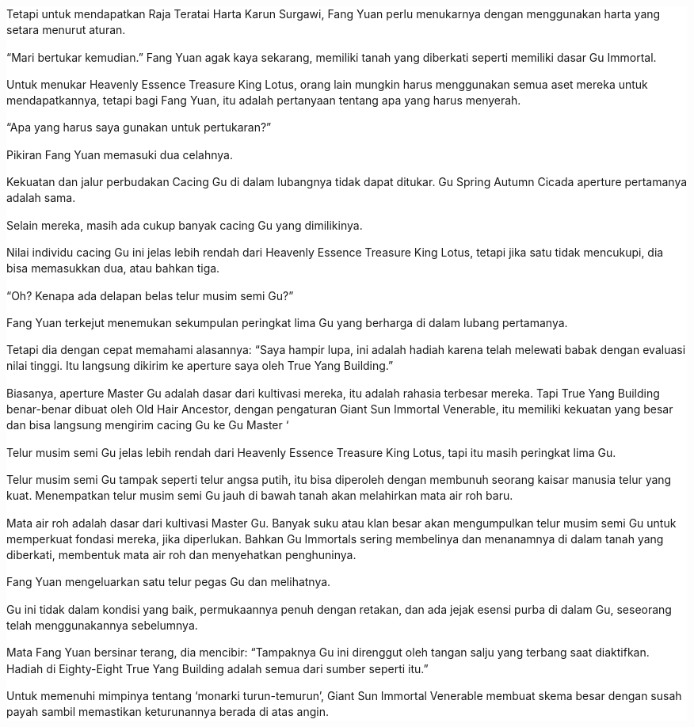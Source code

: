 Tetapi untuk mendapatkan Raja Teratai Harta Karun Surgawi, Fang Yuan perlu menukarnya dengan menggunakan harta yang setara menurut aturan.

“Mari bertukar kemudian.” Fang Yuan agak kaya sekarang, memiliki tanah yang diberkati seperti memiliki dasar Gu Immortal.

Untuk menukar Heavenly Essence Treasure King Lotus, orang lain mungkin harus menggunakan semua aset mereka untuk mendapatkannya, tetapi bagi Fang Yuan, itu adalah pertanyaan tentang apa yang harus menyerah.

“Apa yang harus saya gunakan untuk pertukaran?”

Pikiran Fang Yuan memasuki dua celahnya.

Kekuatan dan jalur perbudakan Cacing Gu di dalam lubangnya tidak dapat ditukar. Gu Spring Autumn Cicada aperture pertamanya adalah sama.

Selain mereka, masih ada cukup banyak cacing Gu yang dimilikinya.

Nilai individu cacing Gu ini jelas lebih rendah dari Heavenly Essence Treasure King Lotus, tetapi jika satu tidak mencukupi, dia bisa memasukkan dua, atau bahkan tiga.

“Oh? Kenapa ada delapan belas telur musim semi Gu?”

Fang Yuan terkejut menemukan sekumpulan peringkat lima Gu yang berharga di dalam lubang pertamanya.

Tetapi dia dengan cepat memahami alasannya: “Saya hampir lupa, ini adalah hadiah karena telah melewati babak dengan evaluasi nilai tinggi. Itu langsung dikirim ke aperture saya oleh True Yang Building.”

Biasanya, aperture Master Gu adalah dasar dari kultivasi mereka, itu adalah rahasia terbesar mereka. Tapi True Yang Building benar-benar dibuat oleh Old Hair Ancestor, dengan pengaturan Giant Sun Immortal Venerable, itu memiliki kekuatan yang besar dan bisa langsung mengirim cacing Gu ke Gu Master ‘

Telur musim semi Gu jelas lebih rendah dari Heavenly Essence Treasure King Lotus, tapi itu masih peringkat lima Gu.

Telur musim semi Gu tampak seperti telur angsa putih, itu bisa diperoleh dengan membunuh seorang kaisar manusia telur yang kuat. Menempatkan telur musim semi Gu jauh di bawah tanah akan melahirkan mata air roh baru.

Mata air roh adalah dasar dari kultivasi Master Gu. Banyak suku atau klan besar akan mengumpulkan telur musim semi Gu untuk memperkuat fondasi mereka, jika diperlukan. Bahkan Gu Immortals sering membelinya dan menanamnya di dalam tanah yang diberkati, membentuk mata air roh dan menyehatkan penghuninya.

Fang Yuan mengeluarkan satu telur pegas Gu dan melihatnya.

Gu ini tidak dalam kondisi yang baik, permukaannya penuh dengan retakan, dan ada jejak esensi purba di dalam Gu, seseorang telah menggunakannya sebelumnya.

Mata Fang Yuan bersinar terang, dia mencibir: “Tampaknya Gu ini direnggut oleh tangan salju yang terbang saat diaktifkan. Hadiah di Eighty-Eight True Yang Building adalah semua dari sumber seperti itu.”



Untuk memenuhi mimpinya tentang ‘monarki turun-temurun’, Giant Sun Immortal Venerable membuat skema besar dengan susah payah sambil memastikan keturunannya berada di atas angin.
